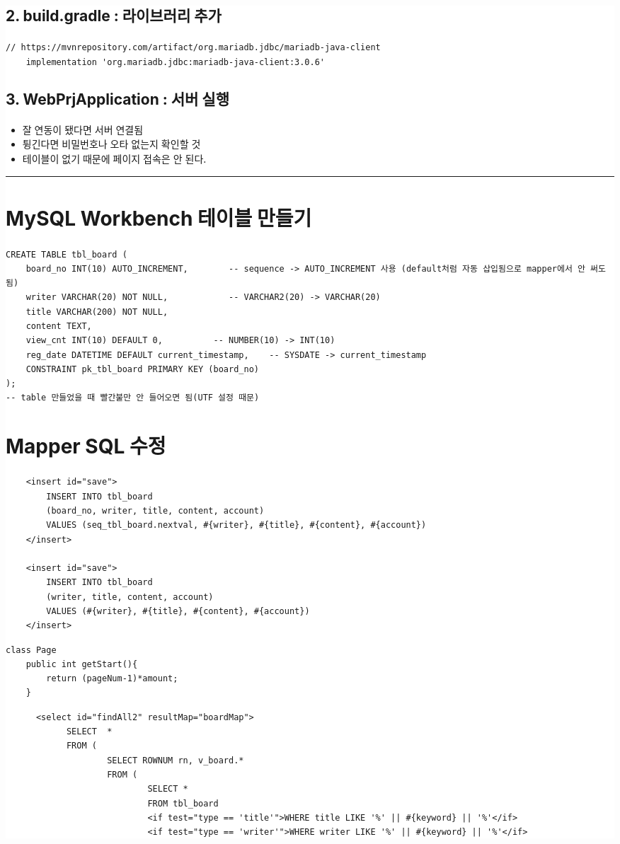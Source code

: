 ## 2. build.gradle : 라이브러리 추가 
```
// https://mvnrepository.com/artifact/org.mariadb.jdbc/mariadb-java-client
	implementation 'org.mariadb.jdbc:mariadb-java-client:3.0.6'
```

## 3. WebPrjApplication : 서버 실행
- 잘 연동이 됐다면 서버 연결됨
- 튕긴다면 비밀번호나 오타 없는지 확인할 것
- 테이블이 없기 때문에 페이지 접속은 안 된다.

-------------------------------------------------------

# MySQL Workbench 테이블 만들기
```
CREATE TABLE tbl_board (
    board_no INT(10) AUTO_INCREMENT,        -- sequence -> AUTO_INCREMENT 사용 (default처럼 자동 삽입됨으로 mapper에서 안 써도 됨)
    writer VARCHAR(20) NOT NULL,            -- VARCHAR2(20) -> VARCHAR(20)
    title VARCHAR(200) NOT NULL,
    content TEXT,
    view_cnt INT(10) DEFAULT 0,          -- NUMBER(10) -> INT(10)
    reg_date DATETIME DEFAULT current_timestamp,    -- SYSDATE -> current_timestamp
    CONSTRAINT pk_tbl_board PRIMARY KEY (board_no)
);
-- table 만들었을 때 빨간불만 안 들어오면 됨(UTF 설정 때문)
```

# Mapper SQL 수정
``` auto_increment 속성이면 자동으로 들어가기 때문에 값을 안 넣어도 됨
    <insert id="save">
        INSERT INTO tbl_board
        (board_no, writer, title, content, account)
        VALUES (seq_tbl_board.nextval, #{writer}, #{title}, #{content}, #{account})
    </insert>

    <insert id="save">
        INSERT INTO tbl_board
        (writer, title, content, account)
        VALUES (#{writer}, #{title}, #{content}, #{account})
    </insert>

```

``` 매퍼의 #{start}는 getStart() 메서드를 부르는 것
class Page
    public int getStart(){
        return (pageNum-1)*amount;
    }
```
```  원본 findAll2
      <select id="findAll2" resultMap="boardMap">
            SELECT  *
            FROM (
                    SELECT ROWNUM rn, v_board.*
                    FROM (
                            SELECT *
                            FROM tbl_board
                            <if test="type == 'title'">WHERE title LIKE '%' || #{keyword} || '%'</if>
                            <if test="type == 'writer'">WHERE writer LIKE '%' || #{keyword} || '%'</if>
```